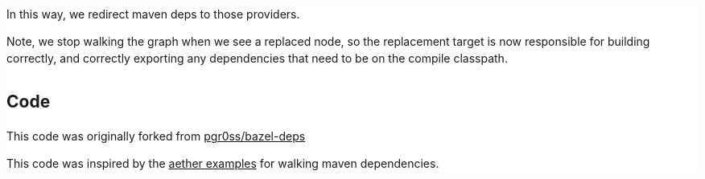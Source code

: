 In this way, we redirect maven deps to those providers.

Note, we stop walking the graph when we see a replaced node, so the replacement target is now
responsible for building correctly, and correctly exporting any dependencies that need to be
on the compile classpath.

## Code
This code was originally forked from [pgr0ss/bazel-deps](https://github.com/pgr0ss/bazel-deps)

This code was inspired by the [aether examples](https://github.com/eclipse/aether-demo/blob/322fa556494335faaf3ad3b7dbe8f89aaaf6222d/aether-demo-snippets/src/main/java/org/eclipse/aether/examples/GetDependencyTree.java) for walking maven dependencies.

